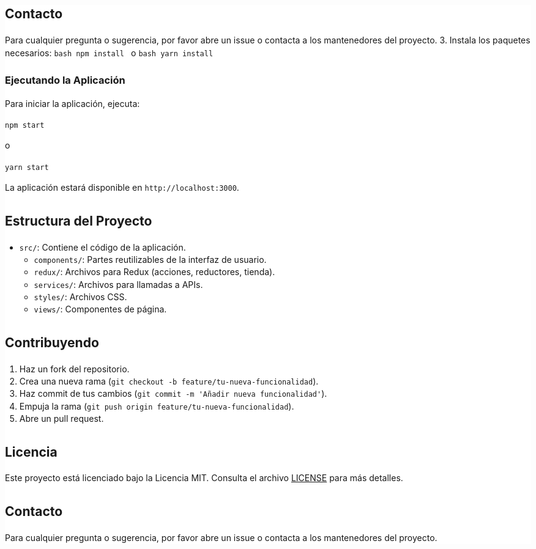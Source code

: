## Contacto

Para cualquier pregunta o sugerencia, por favor abre un issue o contacta a los mantenedores del proyecto.
3. Instala los paquetes necesarios:
    ```bash
    npm install
    ```
    o
    ```bash
    yarn install
    ```

### Ejecutando la Aplicación

Para iniciar la aplicación, ejecuta:
```bash
npm start
```
o
```bash
yarn start
```
La aplicación estará disponible en `http://localhost:3000`.

## Estructura del Proyecto

- `src/`: Contiene el código de la aplicación.
  - `components/`: Partes reutilizables de la interfaz de usuario.
  - `redux/`: Archivos para Redux (acciones, reductores, tienda).
  - `services/`: Archivos para llamadas a APIs.
  - `styles/`: Archivos CSS.
  - `views/`: Componentes de página.

## Contribuyendo

1. Haz un fork del repositorio.
2. Crea una nueva rama (`git checkout -b feature/tu-nueva-funcionalidad`).
3. Haz commit de tus cambios (`git commit -m 'Añadir nueva funcionalidad'`).
4. Empuja la rama (`git push origin feature/tu-nueva-funcionalidad`).
5. Abre un pull request.

## Licencia

Este proyecto está licenciado bajo la Licencia MIT. Consulta el archivo [LICENSE](LICENSE) para más detalles.

## Contacto

Para cualquier pregunta o sugerencia, por favor abre un issue o contacta a los mantenedores del proyecto.